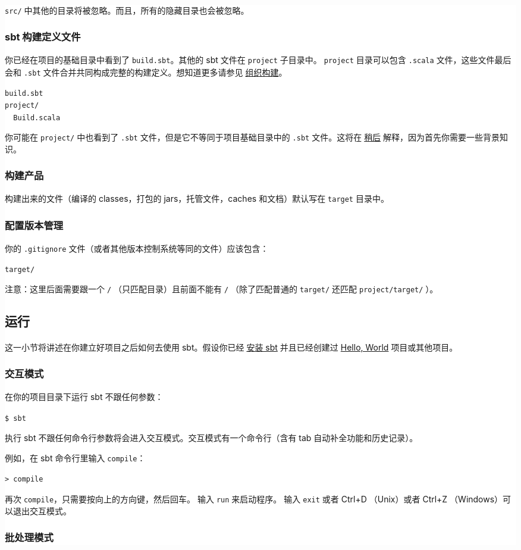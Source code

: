 `src/` 中其他的目录将被忽略。而且，所有的隐藏目录也会被忽略。

### sbt 构建定义文件

你已经在项目的基础目录中看到了 `build.sbt`。其他的 sbt 文件在 `project` 子目录中。
`project` 目录可以包含 `.scala` 文件，这些文件最后会和 `.sbt` 文件合并共同构成完整的构建定义。想知道更多请参见 [组织构建][Organizing-Build]。

```
build.sbt
project/
  Build.scala
```

你可能在 `project/` 中也看到了 `.sbt` 文件，但是它不等同于项目基础目录中的 `.sbt` 文件。这将在 [稍后][Organizing-Build] 解释，因为首先你需要一些背景知识。

### 构建产品

构建出来的文件（编译的 classes，打包的 jars，托管文件，caches 和文档）默认写在 `target` 目录中。

### 配置版本管理

你的 `.gitignore` 文件（或者其他版本控制系统等同的文件）应该包含：

```
target/
```

注意：这里后面需要跟一个 `/` （只匹配目录）且前面不能有 `/` （除了匹配普通的 `target/` 还匹配 `project/target/` ）。


  [Hello]: Hello.html
  [Setup]: Setup.html
  [Triggered-Execution]: ../docs/Triggered-Execution.html
  [Command-Line-Reference]: ../docs/Command-Line-Reference.html

运行
-------

这一小节将讲述在你建立好项目之后如何去使用 sbt。假设你已经 [安装 sbt][Setup] 并且已经创建过 [Hello, World][Hello] 项目或其他项目。

### 交互模式

在你的项目目录下运行 sbt 不跟任何参数：

```
$ sbt
```

执行 sbt 不跟任何命令行参数将会进入交互模式。交互模式有一个命令行（含有 tab 自动补全功能和历史记录）。

例如，在 sbt 命令行里输入 `compile`：

```
> compile
```

再次 `compile`，只需要按向上的方向键，然后回车。
输入 `run` 来启动程序。
输入 `exit` 或者 Ctrl+D （Unix）或者 Ctrl+Z （Windows）可以退出交互模式。

### 批处理模式


  [Basic-Def]: Basic-Def.html
  [Scopes]: Scopes.html
  [More-About-Settings]: More-About-Settings.html
  [Basic-Def]: Basic-Def.html
  [Running]: Running.html
  [MSI]: https://github.com/sbt/sbt/releases/download/v1.1.0/sbt-1.1.0.msi
  [Setup-Notes]: ../docs/Setup-Notes.html
  [Mac]: Installing-sbt-on-Mac.html
  [Windows]: Installing-sbt-on-Windows.html
  [Linux]: Installing-sbt-on-Linux.html
  [ZIP]: https://github.com/sbt/sbt/releases/download/v1.1.0/sbt-1.1.0.zip
  [TGZ]: https://github.com/sbt/sbt/releases/download/v1.1.0/sbt-1.1.0.tgz
  [Manual-Installation]: Manual-Installation.html
  [MSI]: https://github.com/sbt/sbt/releases/download/v1.1.0/sbt-1.1.0.1.msi
  [ZIP]: https://github.com/sbt/sbt/releases/download/v1.1.0/sbt-1.1.0.zip
  [TGZ]: https://github.com/sbt/sbt/releases/download/v1.1.0/sbt-1.1.0.tgz
  [ZIP]: https://github.com/sbt/sbt/releases/download/v1.1.0/sbt-1.1.0.zip
  [TGZ]: https://github.com/sbt/sbt/releases/download/v1.1.0/sbt-1.1.0.tgz
  [RPM]: https://dl.bintray.com/sbt/rpm/sbt-1.1.0.rpm
  [DEB]: https://dl.bintray.com/sbt/debian/sbt-1.1.0.deb
  [Basic-Def]: Basic-Def.html
  [Organizing-Build]: Organizing-Build.html
  [More-About-Settings]: More-About-Settings.html
  [Full-Def]: Full-Def.html
  [Running]: Running.html
  [Library-Dependencies]: Library-Dependencies.html
  [Input-Tasks]: ../docs/Input-Tasks.html
  [Basic-Def]: Basic-Def.html
  [More-About-Settings]: More-About-Settings.html
  [Library-Dependencies]: Library-Dependencies.html
  [Multi-Project]: Multi-Project.html
  [Inspecting-Settings]: ../docs/Inspecting-Settings.html
  [Basic-Def]: Basic-Def.html
  [Scopes]: Scopes.html
  [Basic-Def]: Basic-Def.html
  [Scopes]: Scopes.html
  [More-About-Settings]: More-About-Settings.html
  [external-maven-ivy]: ../docs/Library-Management.html#external-maven-ivy
  [Cross-Build]: ../docs/Cross-Build.html
  [Resolvers]: ../docs/Resolvers.html
  [Library-Management]: ../docs/Library-Management.html
  [Basic-Def]: Basic-Def.html
  [Scopes]: Scopes.html
  [Directories]: Directories.html
  [Organizing-Build]: Organizing-Build.html
  [Basic-Def]: Basic-Def.html
  [Library-Dependencies]: Library-Dependencies.html
  [Multi-Project]: Multi-Project.html
  [global-vs-local-plugins]: ../docs/Best-Practices.html#global-vs-local-plugins
  [Community-Plugins]: ../docs/Community-Plugins.html
  [Plugins]: ../docs/Plugins.html
  [Plugins-Best-Practices]: ../docs/Plugins-Best-Practices.html
  [Basic-Def]: Basic-Def.html
  [More-About-Settings]: More-About-Settings.html
  [Using-Plugins]: Using-Plugins.html
  [Organizing-Build]: Organizing-Build.html
  [Input-Tasks]: ../docs/Input-Tasks.html
  [Plugins]: ../docs/Plugins.html
  [Tasks]: ../docs/Tasks.html
  [Basic-Def]: Basic-Def.html
  [More-About-Settings]: More-About-Settings.html
  [Using-Plugins]: Using-Plugins.html
  [Library-Dependencies]: Library-Dependencies.html
  [Multi-Project]: Multi-Project.html
  [Plugins]: ../reference/Plugins.html
  [Basic-Def]: Basic-Def.html
  [Scopes]: Scopes.html
  [Using-Plugins]: Using-Plugins.html
  [getting-help]: ../docs/faq.html#getting-help